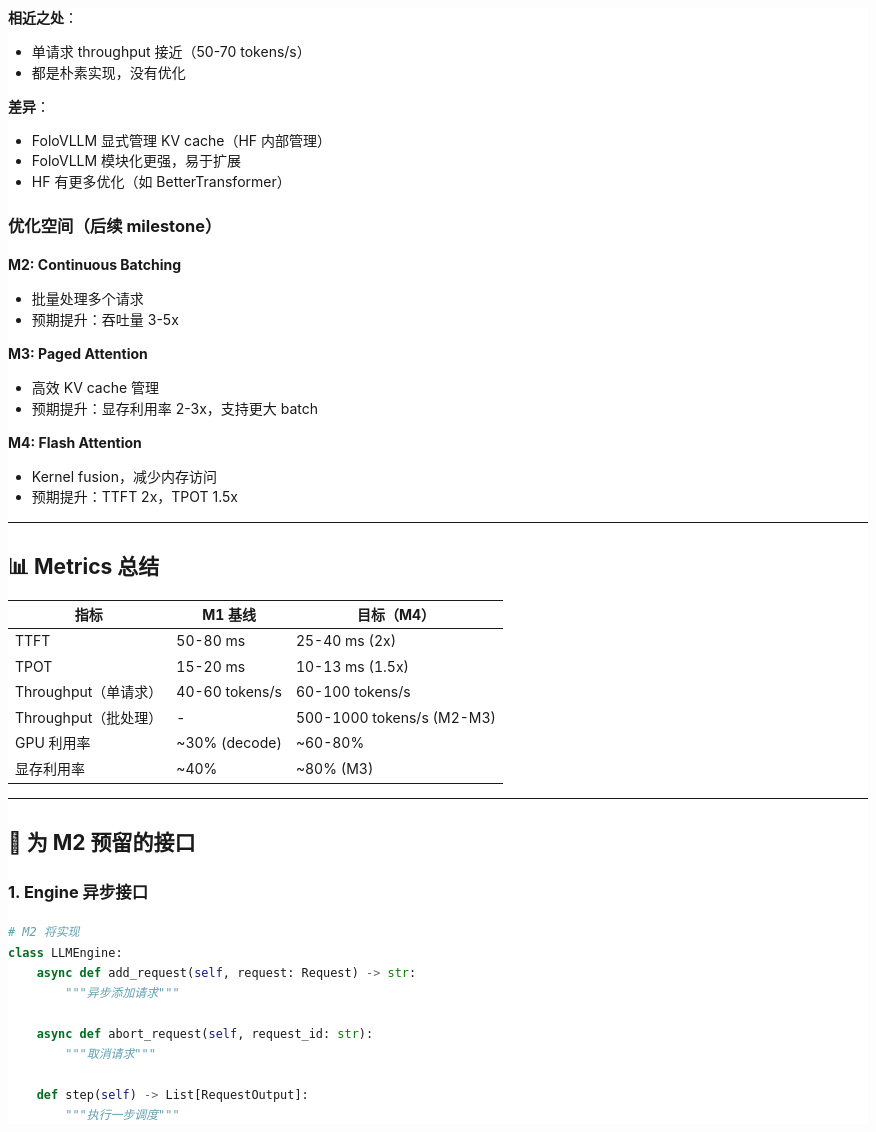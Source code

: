 **相近之处**：
- 单请求 throughput 接近（50-70 tokens/s）
- 都是朴素实现，没有优化

**差异**：
- FoloVLLM 显式管理 KV cache（HF 内部管理）
- FoloVLLM 模块化更强，易于扩展
- HF 有更多优化（如 BetterTransformer）

### 优化空间（后续 milestone）

**M2: Continuous Batching**
- 批量处理多个请求
- 预期提升：吞吐量 3-5x

**M3: Paged Attention**
- 高效 KV cache 管理
- 预期提升：显存利用率 2-3x，支持更大 batch

**M4: Flash Attention**
- Kernel fusion，减少内存访问
- 预期提升：TTFT 2x，TPOT 1.5x

---

## 📊 Metrics 总结

| 指标                 | M1 基线        | 目标（M4）                |
| -------------------- | -------------- | ------------------------- |
| TTFT                 | 50-80 ms       | 25-40 ms (2x)             |
| TPOT                 | 15-20 ms       | 10-13 ms (1.5x)           |
| Throughput（单请求） | 40-60 tokens/s | 60-100 tokens/s           |
| Throughput（批处理） | -              | 500-1000 tokens/s (M2-M3) |
| GPU 利用率           | ~30% (decode)  | ~60-80%                   |
| 显存利用率           | ~40%           | ~80% (M3)                 |

---

## 🔗 为 M2 预留的接口

### 1. Engine 异步接口

```python
# M2 将实现
class LLMEngine:
    async def add_request(self, request: Request) -> str:
        """异步添加请求"""
        
    async def abort_request(self, request_id: str):
        """取消请求"""
        
    def step(self) -> List[RequestOutput]:
        """执行一步调度"""
```
